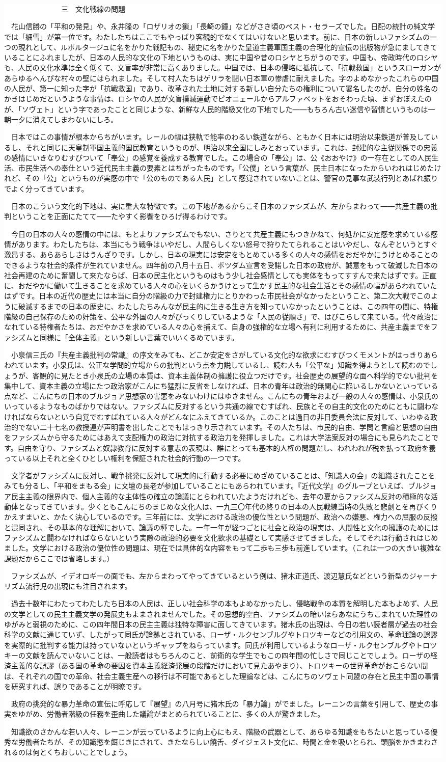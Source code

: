 

　　　　　　　　三　文化戦線の問題



　花山信勝の「平和の発見」や、永井隆の「ロザリオの鎖」「長崎の鐘」などがさき頃のベスト・セラーズでした。日配の統計の純文学では「細雪」が第一位です。わたしたちはここでもやっぱり客観的でなくてはいけないと思います。前に、日本の新しいファシズムの一つの現れとして、ルポルタージュに名をかりた戦記もの、秘史に名をかりた皇道主義軍国主義の合理化的宣伝の出版物が急にましてきていることにふれましたが、日本の人民的な文化の下地というものは、実に中国や昔のロシヤとちがうのです。中国も、帝政時代のロシヤも、人民の文化水準は全く低くて、文盲率が非常に高くありました。中国では、日本の侵略に抵抗して、「抗戦救国」というスローガンがあらゆるへんぴな村々の壁にはられました。そして村人たちはゲリラを闘い日本軍の惨虐に耐えました。字のよめなかったこれらの中国の人民が、第一に知った字が「抗戦救国」であり、改革された土地に対する新しい自分たちの権利について署名したのが、自分の姓名のかきはじめだというような事情は、ロシヤの人民が文盲撲滅運動でピオニェールからアルファベットをおそわった頃、まずおぼえたのが、「ソヴェト」という字であったことと同じような、新鮮な人民的階級文化の下地でした――もちろん古い迷信や習慣というものは一朝一夕に消えてしまわないにしろ。

　日本ではこの事情が根本からちがいます。レールの幅は狭軌で能率のわるい鉄道ながら、ともかく日本には明治以来鉄道が普及しているし、それと同じに天皇制軍国主義的国民教育というものが、明治以来全国にしみとおっています。これは、封建的な主従関係での忠義の感情にいきなりむすびついて「奉公」の感覚を養成する教育でした。この場合の「奉公」は、公《おおやけ》の一存在としての人民生活、市民生活への奉仕という近代民主主義の要素とはちがったものです。「公僕」という言葉が、民主日本になったからいわれはじめたけれど、その「公」というものが実感の中で「公のものである人民」として感覚されていないことは、警官の見事な武装行列とあばれ振りでよく分ってきています。

　日本のこういう文化的下地は、実に重大な特徴です。この下地があるからこそ日本のファシズムが、左からまわって――共産主義の批判ということを正面にたてて――たやすく影響をひろげ得るわけです。

　今日の日本の人々の感情の中には、もとよりファシズムでもない、さりとて共産主義にもつきかねて、何処かに安定感を求めている感情があります。わたしたちは、本当にもう戦争はいやだし、人間らしくない怒号で狩りたてられることはいやだし、なんぞというとすぐ激昂する、あらあらしさはうんざりです。しかし、日本の現実には安定をもとめている多くの人々の感情をおだやかにうけとめることのできるような社会的条件が生れていません。四年前の八月十五日、ポツダム宣言を受諾した日本の政府が、誠意をもって破滅した日本の社会再建のために奮闘して来たならば、日本の民主化というものはもう少し社会感情としても実体をもってすすんで来たはずです。正直に、おだやかに働いて生きることを求めている人々の心をいくらかうけとって生かす民主的な社会生活とその感情の幅があらわれていたはずです。日本の近代の歴史には本当に自分の階級の力で封建権力にとりかわった市民社会がなかったということ、第二次大戦でこのように破滅するまでの日本の歴史に、わたしたちみんなが民主的に生きる生き方を知っていなかったということは、この四年の間に、特権階級の自己保存のための奸策を、公平な外国の人々がびっくりしているような「人民の従順さ」で、はびこらして来ている。代々政治になれている特権者たちは、おだやかさを求めている人々の心を捕えて、自身の強権的な立場へ有利に利用するために、共産主義までをファシズムと同様に「全体主義」という新しい言葉でいいくるめています。

　小泉信三氏の『共産主義批判の常識』の序文をみても、どこか安定をさがしている文化的な欲求にむすびつくモメントがはっきりあらわれています。小泉氏は、公正な学問的立場からの批判という点を力説しているし、読む人も「公平な」知識を得ようとして読むのでしょうが、客観的に見たとき小泉氏の立場の本質は、資本主義体制の擁護に役立つだけです。社会歴史の展望的な面へ科学的でない批判を集中して、資本主義の立場にたつ政治家がこんにち猛烈に反省をしなければ、日本の青年は政治的無関心に陥いるしかないといっている点など、こんにちの日本のブルジョア思想家の害悪をみないわけにはゆきません。こんにちの青年および一般の人々の感情は、小泉氏のいっているようなものばかりではない。ファシズムに反対するという共通の線でむすばれ、民族とその自主的文化のためにともに闘わなければならないという自覚でむすばれている人々がどんなにふえてきているか。このことは過日の非日委員会法に反対して、いわゆる政治的でない二十七名の教授連が声明書を出したことでもはっきり示されています。その人たちは、市民的自由、学問と言論と思想の自由をファシズムから守るためにはあえて支配権力の政治に対抗する政治力を発揮しました。これは大学法案反対の場合にも見られたことです。自由を守り、ファシズムと奴隷教育に反対する意志の表現は、誰にとっても基本的人権の問題だし、われわれが税を払って政府を養っている以上それと全くひとしい権利を保証された社会的行動の一つです。

　文学者がファシズムに反対し、戦争挑発に反対して現実的に行動する必要にめざめていることは、「知識人の会」の組織されたことをみても分るし、「平和をまもる会」に文壇の長老が参加していることにもあらわれています。『近代文学』のグループといえば、ブルジョア民主主義の限界内で、個人主義的な主体性の確立の論議にとらわれていたようだけれども、去年の夏からファシズム反対の積極的な活動体となってきています。少くともこんにちのまじめな文化人は、一九三〇年代の終りの日本の人民戦線当時の失敗と悲劇とを再びくりかえすまいと、かたく決心しているのです。三年前には、文学における政治の優位性という問題が、政治への嫌悪、権力への屈服の反撥と混同され、その基本的な理解において、論議の種でした。一年一年が経つごとに社会と政治の現実は、人間性と文化の擁護のためにはファシズムと闘わなければならないという実際の政治的必要を文化欲求の基礎として実感させてきました。そしてそれは行動されはじめました。文学における政治の優位性の問題は、現在では具体的な内容をもって二歩も三歩も前進しています。（これは一つの大きい複雑な課題だからここでは省略します。）

　ファシズムが、イデオロギーの面でも、左からまわってやってきているという例は、猪木正道氏、渡辺慧氏などという新型のジャーナリズム流行児の出現にも注目されます。

　過去十数年にわたってわたしたち日本の人民は、正しい社会科学の本もよめなかったし、侵略戦争の本質を解明した本もよめず、人民の文学としての民主主義文学の発展史もよまされませんでした。その思想的空白、ファシズムの暗いほらあなにうちこまれていた理性のゆがみと弱視のために、この四年間日本の民主主義は独特な障害に面してきています。猪木氏の出現は、今日の若い読者層が過去の社会科学の文献に通じていず、したがって同氏が論拠とされている、ローザ・ルクセンブルグやトロツキーなどの引用文の、革命理論の誤謬を実際的に批判する能力は持っていないというギャップをねらっています。同氏が利用しているようなローザ・ルクセンブルグやトロツキーの文献を読んでいないことは、一般読者はもちろんのこと、前衛的な学生でもこの四年間の忙しさで同じことでしょう。ローザの経済主義的な誤謬（ある国の革命の要因を資本主義経済発展の段階だけにおいて見たあやまり）、トロツキーの世界革命がおこらない間は、それぞれの国での革命、社会主義生産への移行は不可能であるとした理論などは、こんにちのソヴェト同盟の存在と民主中国の事情を研究すれば、誤りであることが明瞭です。

　政府の挑発的な暴力革命の宣伝に呼応して『展望』の八月号に猪木氏の「暴力論」がでました。レーニンの言葉を引用して、歴史の事実をゆがめ、労働者階級の任務を歪曲した議論がまとめられていることに、多くの人が驚きました。

　知識欲のさかんな若い人々、レーニンが云っているように向上心にもえ、階級の武器として、あらゆる知識をもちたいと思っている優秀な労働者たちが、その知識慾を餌じきにされて、きたならしい饒舌、ダイジェスト文化に、時間と金を吸いとられ、頭脳をかきまわされるのは何とくちおしいことでしょう。
